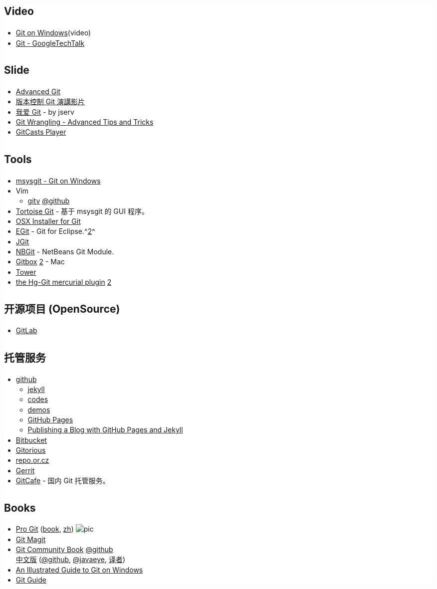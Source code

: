 ## Video

* [Git on Windows](http://book.git-scm.com/6_git_on_windows.html)(video)
* [Git - GoogleTechTalk](http://www.youtube.com/watch?v=8dhZ9BXQgc4)

## Slide

* [Advanced Git](http://www.slideshare.net/segv/advanced-git)
* [版本控制 Git 演講影片](http://nrlab.csie.ntust.edu.tw/~hdj/twxoops/html/modules/news/article.php?storyid=453)
* [我爱 Git](http://jserv.sayya.org/writing/loving-git.pdf) - by jserv
* [Git Wrangling - Advanced Tips and Tricks](http://git-tips.heroku.com/#1)
* [GitCasts Player](http://gitcasts.com/)

## Tools

* [msysgit - Git on Windows](http://code.google.com/p/msysgit/)
* Vim
    * [gitv](http://www.gregsexton.org/portfolio/gitv/)
        [@github](https://github.com/gregsexton/gitv)
* [Tortoise Git](http://code.google.com/p/tortoisegit/) - 基于 msysgit 的 GUI 程序。
* [OSX Installer for Git](http://code.google.com/p/git-osx-installer/)
* [EGit](http://www.eclipse.org/egit/) - Git for Eclipse.^[2](http://code.google.com/p/egit/)^
* [JGit](http://www.eclipse.org/jgit/)
* [NBGit](http://nbgit.org/) - NetBeans Git Module.
* [Gitbox](http://www.gitboxapp.com/)
    [2](http://gitbox.pierlis.com/) - Mac
* [Tower](http://www.git-tower.com/)
* [the Hg-Git mercurial plugin](http://hg-git.github.com/) [2](http://hghub.com/)

## 开源项目 (OpenSource)

* [GitLab](http://gitlabhq.com/)

## 托管服务

* [github](http://github.com/)
    * [jekyll](http://jekyllrb.com/)
    * [codes](https://github.com/mojombo/jekyll)
    * [demos](https://github.com/mojombo/mojombo.github.com)
    * [GitHub Pages](https://github.com/blog/272-github-pages)
    * [Publishing a Blog with GitHub Pages and Jekyll](http://blog.envylabs.com/2009/08/publishing-a-blog-with-github-pages-and-jekyll/)
* [Bitbucket](https://bitbucket.org/)
* [Gitorious](http://gitorious.org/)
* [repo.or.cz](http://repo.or.cz/)
* [Gerrit](http://code.google.com/p/gerrit/)
* [GitCafe](http://gitcafe.com/) - 国内 Git 托管服务。

## Books
* [Pro Git](http://progit.org/) ([book](http://progit.org/book/), [zh](http://progit.org/book/zh/))
    ![pic](http://shaoshuai.me/progit/)
* [Git Magit](http://www-cs-students.stanford.edu/~blynn/gitmagic/)
* [Git Community Book](http://book.git-scm.com/)
    [@github](http://github.com/schacon/gitbook)<br />
    [中文版](http://gitbook.liuhui998.com/)
    ([@github](http://github.com/liuhui998/gitbook),
     [@javaeye](http://liuhui998.javaeye.com/category/109230),
     [译者](http://liuhui998.com/))
* [An Illustrated Guide to Git on Windows](http://nathanj.github.com/gitguide/index.html)
* [Git Guide](http://www.sourcemage.org/Git_Guide)